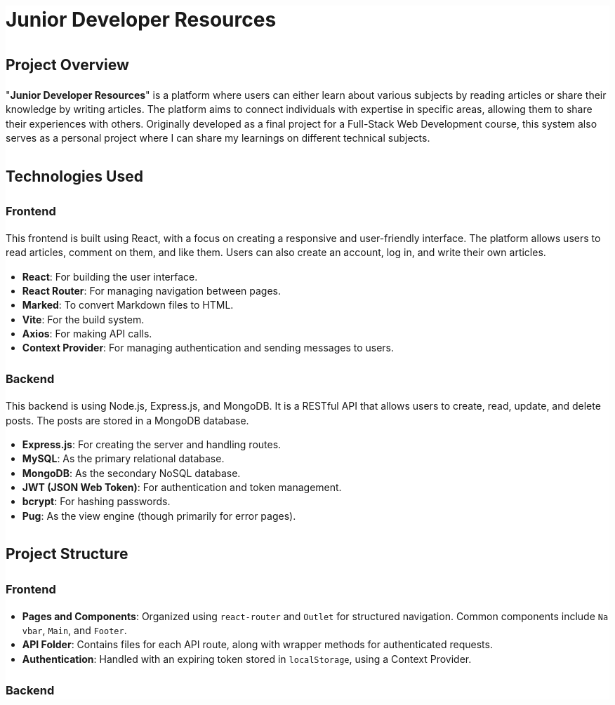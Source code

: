 # Junior Developer Resources

## Project Overview

"**Junior Developer Resources**" is a platform where users can either learn about various subjects by reading articles or share their knowledge by writing articles. The platform aims to connect individuals with expertise in specific areas, allowing them to share their experiences with others. Originally developed as a final project for a Full-Stack Web Development course, this system also serves as a personal project where I can share my learnings on different technical subjects.

## Technologies Used

### Frontend

This frontend is built using React, with a focus on creating a responsive and user-friendly interface. The platform allows users to read articles, comment on them, and like them. Users can also create an account, log in, and write their own articles.

- **React**: For building the user interface.
- **React Router**: For managing navigation between pages.
- **Marked**: To convert Markdown files to HTML.
- **Vite**: For the build system.
- **Axios**: For making API calls.
- **Context Provider**: For managing authentication and sending messages to users.

### Backend

This backend is using Node.js, Express.js, and MongoDB. It is a RESTful API that allows users to create, read, update,
and delete posts. The posts are stored in a MongoDB database.

- **Express.js**: For creating the server and handling routes.
- **MySQL**: As the primary relational database.
- **MongoDB**: As the secondary NoSQL database.
- **JWT (JSON Web Token)**: For authentication and token management.
- **bcrypt**: For hashing passwords.
- **Pug**: As the view engine (though primarily for error pages).

## Project Structure

### Frontend

- **Pages and Components**: Organized using `react-router` and `Outlet` for structured navigation. Common components include `Navbar`, `Main`, and `Footer`.
- **API Folder**: Contains files for each API route, along with wrapper methods for authenticated requests.
- **Authentication**: Handled with an expiring token stored in `localStorage`, using a Context Provider.

### Backend
